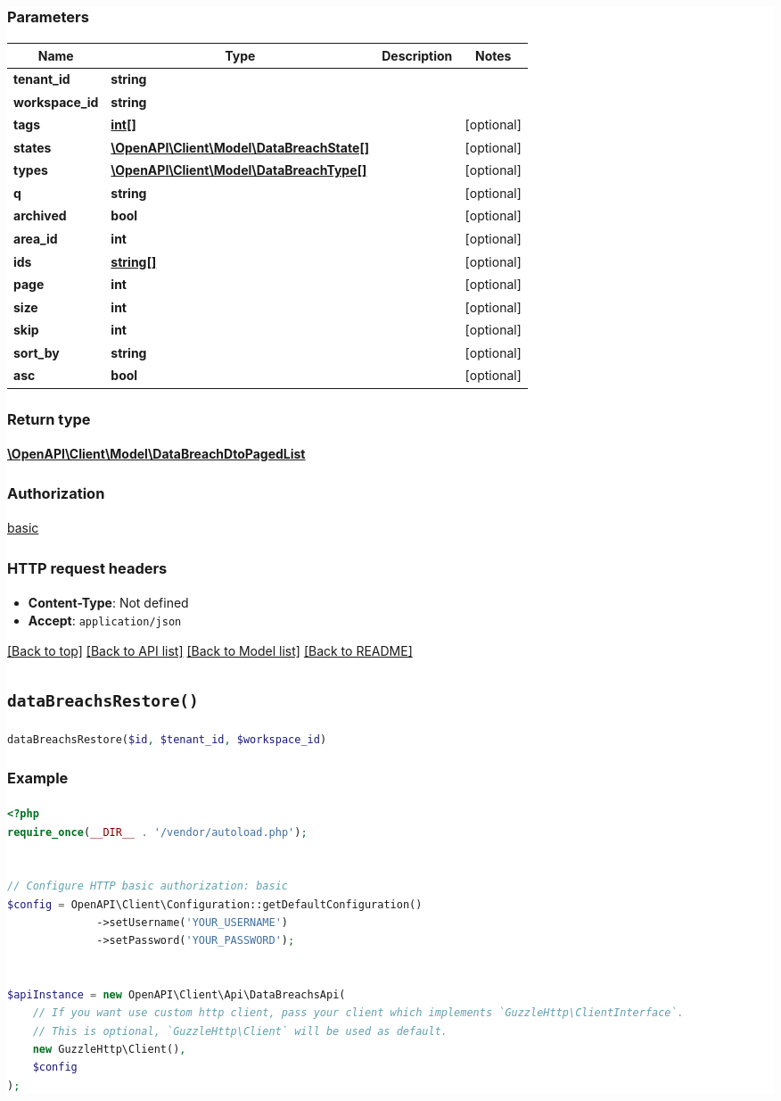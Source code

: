 ### Parameters

Name | Type | Description  | Notes
------------- | ------------- | ------------- | -------------
 **tenant_id** | **string**|  |
 **workspace_id** | **string**|  |
 **tags** | [**int[]**](../Model/int.md)|  | [optional]
 **states** | [**\OpenAPI\Client\Model\DataBreachState[]**](../Model/\OpenAPI\Client\Model\DataBreachState.md)|  | [optional]
 **types** | [**\OpenAPI\Client\Model\DataBreachType[]**](../Model/\OpenAPI\Client\Model\DataBreachType.md)|  | [optional]
 **q** | **string**|  | [optional]
 **archived** | **bool**|  | [optional]
 **area_id** | **int**|  | [optional]
 **ids** | [**string[]**](../Model/string.md)|  | [optional]
 **page** | **int**|  | [optional]
 **size** | **int**|  | [optional]
 **skip** | **int**|  | [optional]
 **sort_by** | **string**|  | [optional]
 **asc** | **bool**|  | [optional]

### Return type

[**\OpenAPI\Client\Model\DataBreachDtoPagedList**](../Model/DataBreachDtoPagedList.md)

### Authorization

[basic](../../README.md#basic)

### HTTP request headers

- **Content-Type**: Not defined
- **Accept**: `application/json`

[[Back to top]](#) [[Back to API list]](../../README.md#endpoints)
[[Back to Model list]](../../README.md#models)
[[Back to README]](../../README.md)

## `dataBreachsRestore()`

```php
dataBreachsRestore($id, $tenant_id, $workspace_id)
```



### Example

```php
<?php
require_once(__DIR__ . '/vendor/autoload.php');


// Configure HTTP basic authorization: basic
$config = OpenAPI\Client\Configuration::getDefaultConfiguration()
              ->setUsername('YOUR_USERNAME')
              ->setPassword('YOUR_PASSWORD');


$apiInstance = new OpenAPI\Client\Api\DataBreachsApi(
    // If you want use custom http client, pass your client which implements `GuzzleHttp\ClientInterface`.
    // This is optional, `GuzzleHttp\Client` will be used as default.
    new GuzzleHttp\Client(),
    $config
);
```